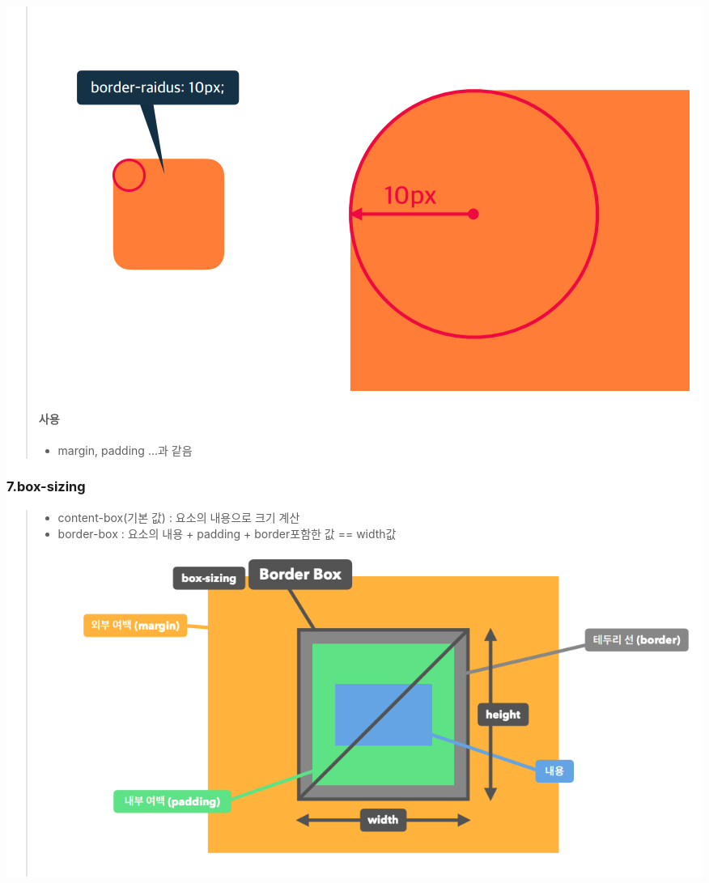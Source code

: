 >![](../md_image/border-radius.png)
>#### 사용
>- margin, padding ...과 같음

### 7.box-sizing
>- content-box(기본 값) : 요소의 내용으로 크기 계산
>- border-box : 요소의 내용 + padding + border포함한 값 == width값
>![](../md_image/border-box.png)
